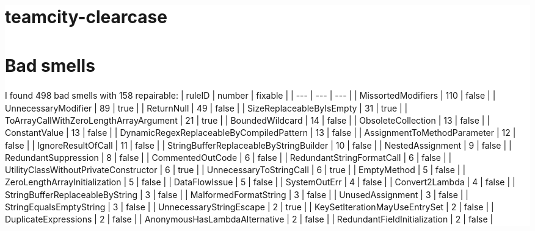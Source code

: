 # teamcity-clearcase 
 
# Bad smells
I found 498 bad smells with 158 repairable:
| ruleID | number | fixable |
| --- | --- | --- |
| MissortedModifiers | 110 | false |
| UnnecessaryModifier | 89 | true |
| ReturnNull | 49 | false |
| SizeReplaceableByIsEmpty | 31 | true |
| ToArrayCallWithZeroLengthArrayArgument | 21 | true |
| BoundedWildcard | 14 | false |
| ObsoleteCollection | 13 | false |
| ConstantValue | 13 | false |
| DynamicRegexReplaceableByCompiledPattern | 13 | false |
| AssignmentToMethodParameter | 12 | false |
| IgnoreResultOfCall | 11 | false |
| StringBufferReplaceableByStringBuilder | 10 | false |
| NestedAssignment | 9 | false |
| RedundantSuppression | 8 | false |
| CommentedOutCode | 6 | false |
| RedundantStringFormatCall | 6 | false |
| UtilityClassWithoutPrivateConstructor | 6 | true |
| UnnecessaryToStringCall | 6 | true |
| EmptyMethod | 5 | false |
| ZeroLengthArrayInitialization | 5 | false |
| DataFlowIssue | 5 | false |
| SystemOutErr | 4 | false |
| Convert2Lambda | 4 | false |
| StringBufferReplaceableByString | 3 | false |
| MalformedFormatString | 3 | false |
| UnusedAssignment | 3 | false |
| StringEqualsEmptyString | 3 | false |
| UnnecessaryStringEscape | 2 | true |
| KeySetIterationMayUseEntrySet | 2 | false |
| DuplicateExpressions | 2 | false |
| AnonymousHasLambdaAlternative | 2 | false |
| RedundantFieldInitialization | 2 | false |